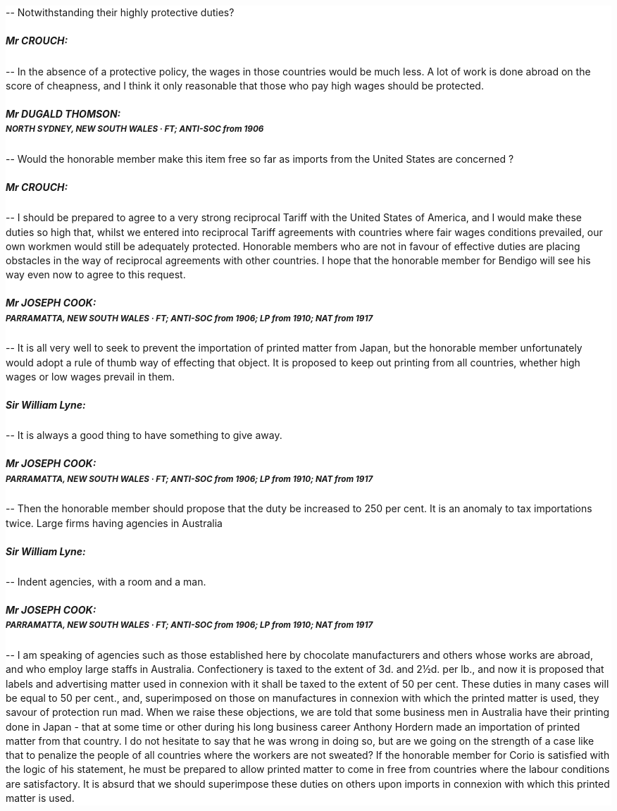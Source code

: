 -- Notwithstanding their highly protective duties? 

##### Mr CROUCH:

-- In the absence of a protective policy, the wages in those countries would be much less. A lot of work is done abroad on the score of cheapness, and I think it only reasonable that those who pay high wages should be protected. 

##### Mr DUGALD THOMSON:<br><small class="text-muted">NORTH SYDNEY, NEW SOUTH WALES &middot; FT; ANTI-SOC from 1906</small>

-- Would the honorable member make this item free so far as imports from the United States are concerned ? 

##### Mr CROUCH:

-- I should be prepared to agree to a very strong reciprocal Tariff with the United States of America, and I would make these duties so high that, whilst we entered into reciprocal Tariff agreements with countries where fair wages conditions prevailed, our own workmen would still be adequately protected. Honorable members who are not in favour of effective duties are placing obstacles in the way of reciprocal agreements with other countries. I hope that the honorable member for Bendigo will see his way even now to agree to this request. 

##### Mr JOSEPH COOK:<br><small class="text-muted">PARRAMATTA, NEW SOUTH WALES &middot; FT; ANTI-SOC from 1906; LP from 1910; NAT from 1917</small>

-- It is all very well to seek to prevent the importation of printed matter from Japan, but the honorable member unfortunately would adopt a rule of thumb way of effecting that object. It is proposed to keep out printing from all countries, whether high wages or low wages prevail in them. 

##### Sir William Lyne:

-- It is always a good thing to have something to give away. 

##### Mr JOSEPH COOK:<br><small class="text-muted">PARRAMATTA, NEW SOUTH WALES &middot; FT; ANTI-SOC from 1906; LP from 1910; NAT from 1917</small>

-- Then the honorable member should propose that the duty be increased to 250 per cent. It is an anomaly to tax importations twice. Large firms having agencies in Australia 

##### Sir William Lyne:

-- Indent agencies, with a room and a man. 

##### Mr JOSEPH COOK:<br><small class="text-muted">PARRAMATTA, NEW SOUTH WALES &middot; FT; ANTI-SOC from 1906; LP from 1910; NAT from 1917</small>

-- I am speaking of agencies such as those established here by chocolate manufacturers and others whose works are abroad, and who employ large staffs in Australia. Confectionery is taxed to the extent of 3d. and 2½d. per lb., and now it is proposed that labels and advertising matter used in connexion with it shall be taxed to the extent of 50 per cent. These duties in many cases will be equal to 50 per cent., and, superimposed on those on manufactures in connexion with which the printed matter is used, they savour of protection run mad. When we raise these objections, we are told that some business men in Australia have their printing done in Japan - that at some time or other during his long business career Anthony Hordern made an importation of printed matter from that country. I do not hesitate to say that he was wrong in doing so, but are we going on the strength of a case like that to penalize the people of all countries where the workers are not sweated? If the honorable member for Corio is satisfied with the logic of his statement, he must be prepared to allow printed matter to come in free from countries where the labour conditions are satisfactory. It is absurd that we should superimpose these duties on others upon imports in connexion with which this printed matter is used. 
